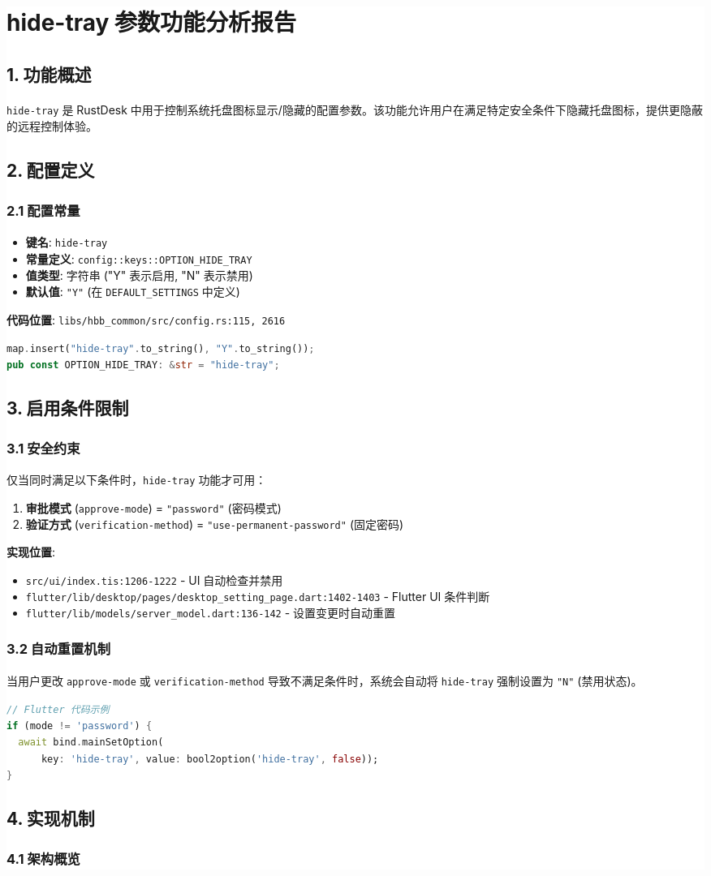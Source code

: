 # hide-tray 参数功能分析报告

## 1. 功能概述

`hide-tray` 是 RustDesk 中用于控制系统托盘图标显示/隐藏的配置参数。该功能允许用户在满足特定安全条件下隐藏托盘图标，提供更隐蔽的远程控制体验。

## 2. 配置定义

### 2.1 配置常量
- **键名**: `hide-tray`
- **常量定义**: `config::keys::OPTION_HIDE_TRAY`
- **值类型**: 字符串 ("Y" 表示启用, "N" 表示禁用)
- **默认值**: `"Y"` (在 `DEFAULT_SETTINGS` 中定义)

**代码位置**: `libs/hbb_common/src/config.rs:115, 2616`

```rust
map.insert("hide-tray".to_string(), "Y".to_string());
pub const OPTION_HIDE_TRAY: &str = "hide-tray";
```

## 3. 启用条件限制

### 3.1 安全约束
仅当同时满足以下条件时，`hide-tray` 功能才可用：

1. **审批模式** (`approve-mode`) = `"password"` (密码模式)
2. **验证方式** (`verification-method`) = `"use-permanent-password"` (固定密码)

**实现位置**:
- `src/ui/index.tis:1206-1222` - UI 自动检查并禁用
- `flutter/lib/desktop/pages/desktop_setting_page.dart:1402-1403` - Flutter UI 条件判断
- `flutter/lib/models/server_model.dart:136-142` - 设置变更时自动重置

### 3.2 自动重置机制

当用户更改 `approve-mode` 或 `verification-method` 导致不满足条件时，系统会自动将 `hide-tray` 强制设置为 `"N"` (禁用状态)。

```dart
// Flutter 代码示例
if (mode != 'password') {
  await bind.mainSetOption(
      key: 'hide-tray', value: bool2option('hide-tray', false));
}
```

## 4. 实现机制

### 4.1 架构概览
